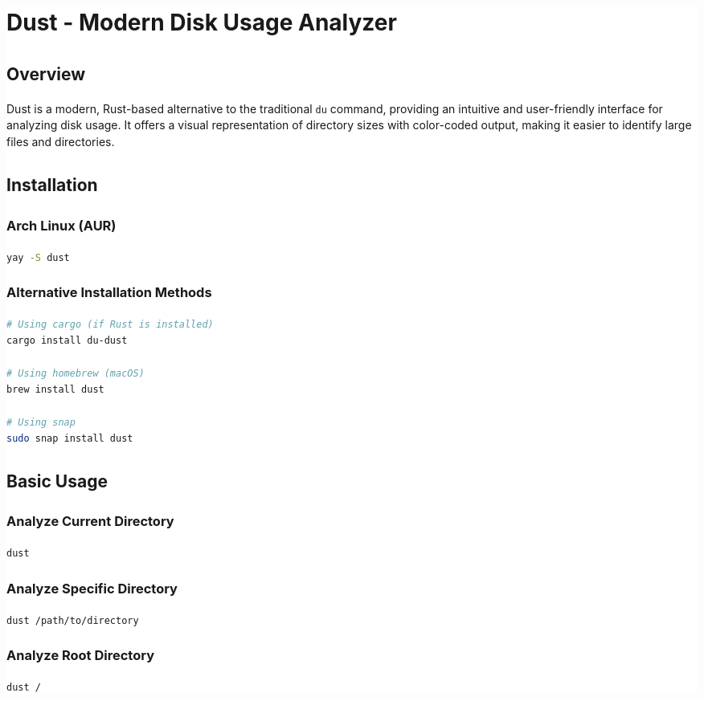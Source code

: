# Dust - Modern Disk Usage Analyzer

## Overview

Dust is a modern, Rust-based alternative to the traditional `du` command, providing an intuitive and user-friendly
interface for analyzing disk usage. It offers a visual representation of directory sizes with color-coded output, making
it easier to identify large files and directories.

## Installation

### Arch Linux (AUR)

```bash
yay -S dust
```

### Alternative Installation Methods

```bash
# Using cargo (if Rust is installed)
cargo install du-dust

# Using homebrew (macOS)
brew install dust

# Using snap
sudo snap install dust
```

## Basic Usage

### Analyze Current Directory

```bash
dust
```

### Analyze Specific Directory

```bash
dust /path/to/directory
```

### Analyze Root Directory

```bash
dust /
```

